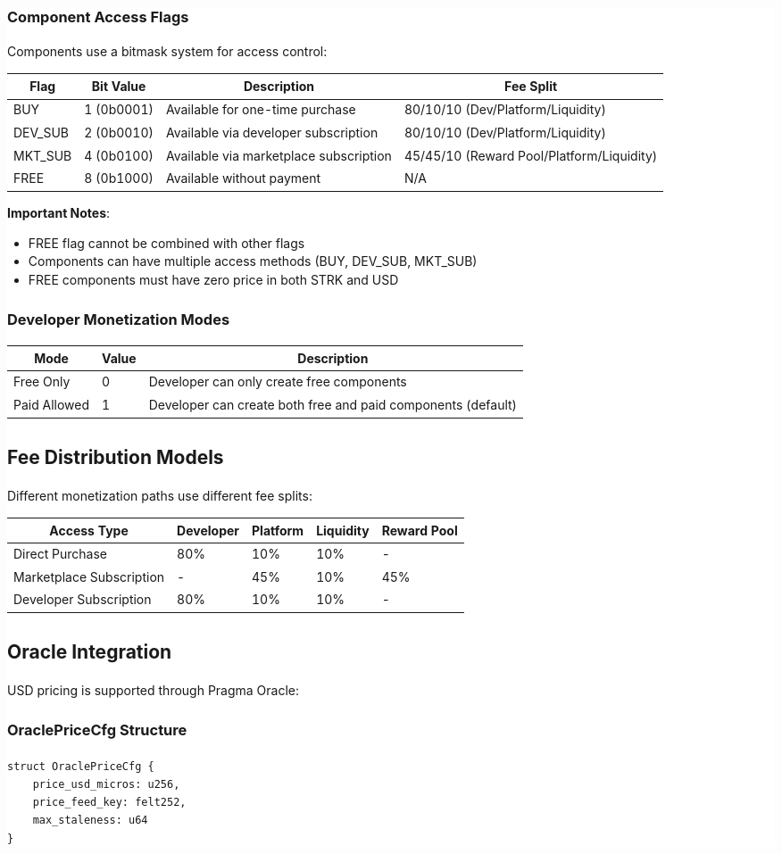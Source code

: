 ### Component Access Flags

Components use a bitmask system for access control:

| Flag | Bit Value | Description | Fee Split |
|------|-----------|-------------|-----------|
| BUY | 1 (0b0001) | Available for one-time purchase | 80/10/10 (Dev/Platform/Liquidity) |
| DEV_SUB | 2 (0b0010) | Available via developer subscription | 80/10/10 (Dev/Platform/Liquidity) |
| MKT_SUB | 4 (0b0100) | Available via marketplace subscription | 45/45/10 (Reward Pool/Platform/Liquidity) |
| FREE | 8 (0b1000) | Available without payment | N/A |

**Important Notes**:
- FREE flag cannot be combined with other flags
- Components can have multiple access methods (BUY, DEV_SUB, MKT_SUB)
- FREE components must have zero price in both STRK and USD

### Developer Monetization Modes

| Mode | Value | Description |
|------|-------|-------------|
| Free Only | 0 | Developer can only create free components |
| Paid Allowed | 1 | Developer can create both free and paid components (default) |

## Fee Distribution Models

Different monetization paths use different fee splits:

| Access Type | Developer | Platform | Liquidity | Reward Pool |
|-------------|-----------|----------|-----------|-------------|
| Direct Purchase | 80% | 10% | 10% | - |
| Marketplace Subscription | - | 45% | 10% | 45% |
| Developer Subscription | 80% | 10% | 10% | - |

## Oracle Integration

USD pricing is supported through Pragma Oracle:

### OraclePriceCfg Structure

```cairo
struct OraclePriceCfg {
    price_usd_micros: u256,
    price_feed_key: felt252,
    max_staleness: u64
}
```
